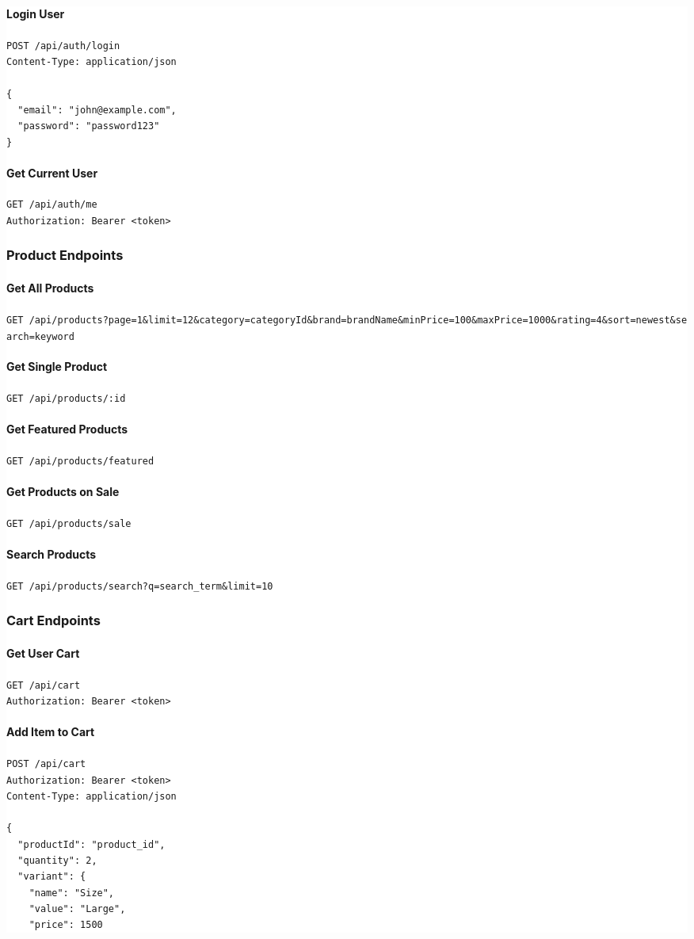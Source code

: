 #### Login User
```
POST /api/auth/login
Content-Type: application/json

{
  "email": "john@example.com",
  "password": "password123"
}
```

#### Get Current User
```
GET /api/auth/me
Authorization: Bearer <token>
```

### Product Endpoints

#### Get All Products
```
GET /api/products?page=1&limit=12&category=categoryId&brand=brandName&minPrice=100&maxPrice=1000&rating=4&sort=newest&search=keyword
```

#### Get Single Product
```
GET /api/products/:id
```

#### Get Featured Products
```
GET /api/products/featured
```

#### Get Products on Sale
```
GET /api/products/sale
```

#### Search Products
```
GET /api/products/search?q=search_term&limit=10
```

### Cart Endpoints

#### Get User Cart
```
GET /api/cart
Authorization: Bearer <token>
```

#### Add Item to Cart
```
POST /api/cart
Authorization: Bearer <token>
Content-Type: application/json

{
  "productId": "product_id",
  "quantity": 2,
  "variant": {
    "name": "Size",
    "value": "Large",
    "price": 1500
```